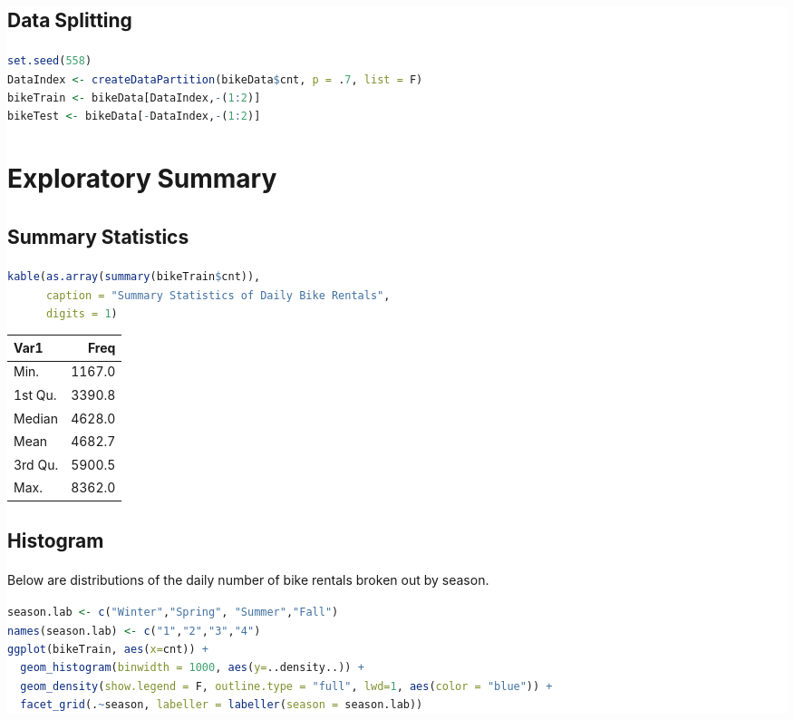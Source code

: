 Data Splitting
--------------

``` r
set.seed(558)
DataIndex <- createDataPartition(bikeData$cnt, p = .7, list = F)
bikeTrain <- bikeData[DataIndex,-(1:2)]
bikeTest <- bikeData[-DataIndex,-(1:2)]
```

Exploratory Summary
===================

Summary Statistics
------------------

``` r
kable(as.array(summary(bikeTrain$cnt)), 
      caption = "Summary Statistics of Daily Bike Rentals", 
      digits = 1)
```

| Var1    |    Freq|
|:--------|-------:|
| Min.    |  1167.0|
| 1st Qu. |  3390.8|
| Median  |  4628.0|
| Mean    |  4682.7|
| 3rd Qu. |  5900.5|
| Max.    |  8362.0|

Histogram
---------

Below are distributions of the daily number of bike rentals broken out by season.

``` r
season.lab <- c("Winter","Spring", "Summer","Fall")
names(season.lab) <- c("1","2","3","4")
ggplot(bikeTrain, aes(x=cnt)) +
  geom_histogram(binwidth = 1000, aes(y=..density..)) +
  geom_density(show.legend = F, outline.type = "full", lwd=1, aes(color = "blue")) +
  facet_grid(.~season, labeller = labeller(season = season.lab))
```
